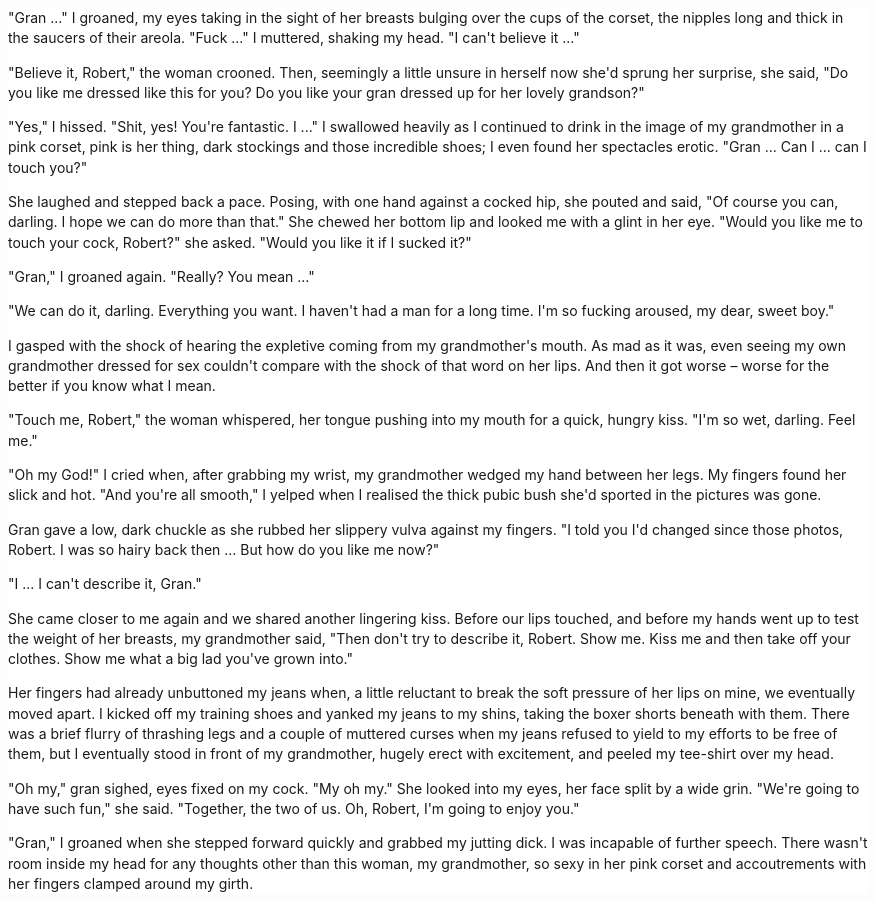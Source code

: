  "Gran ..." I groaned, my eyes taking in the sight of her breasts bulging over the cups of the corset, the nipples long and thick in the saucers of their areola. "Fuck ..." I muttered, shaking my head. "I can't believe it ..." 

 "Believe it, Robert," the woman crooned. Then, seemingly a little unsure in herself now she'd sprung her surprise, she said, "Do you like me dressed like this for you? Do you like your gran dressed up for her lovely grandson?" 

 "Yes," I hissed. "Shit, yes! You're fantastic. I ..." I swallowed heavily as I continued to drink in the image of my grandmother in a pink corset, pink is her thing, dark stockings and those incredible shoes; I even found her spectacles erotic. "Gran ... Can I ... can I touch you?" 

 She laughed and stepped back a pace. Posing, with one hand against a cocked hip, she pouted and said, "Of course you can, darling. I hope we can do more than that." She chewed her bottom lip and looked me with a glint in her eye. "Would you like me to touch your cock, Robert?" she asked. "Would you like it if I sucked it?" 

 "Gran," I groaned again. "Really? You mean ..." 

 "We can do it, darling. Everything you want. I haven't had a man for a long time. I'm so fucking aroused, my dear, sweet boy." 

 I gasped with the shock of hearing the expletive coming from my grandmother's mouth. As mad as it was, even seeing my own grandmother dressed for sex couldn't compare with the shock of that word on her lips. And then it got worse – worse for the better if you know what I mean. 

 "Touch me, Robert," the woman whispered, her tongue pushing into my mouth for a quick, hungry kiss. "I'm so wet, darling. Feel me." 

 "Oh my God!" I cried when, after grabbing my wrist, my grandmother wedged my hand between her legs. My fingers found her slick and hot. "And you're all smooth," I yelped when I realised the thick pubic bush she'd sported in the pictures was gone. 

 Gran gave a low, dark chuckle as she rubbed her slippery vulva against my fingers. "I told you I'd changed since those photos, Robert. I was so hairy back then ... But how do you like me now?" 

 "I ... I can't describe it, Gran." 

 She came closer to me again and we shared another lingering kiss. Before our lips touched, and before my hands went up to test the weight of her breasts, my grandmother said, "Then don't try to describe it, Robert. Show me. Kiss me and then take off your clothes. Show me what a big lad you've grown into." 

 Her fingers had already unbuttoned my jeans when, a little reluctant to break the soft pressure of her lips on mine, we eventually moved apart. I kicked off my training shoes and yanked my jeans to my shins, taking the boxer shorts beneath with them. There was a brief flurry of thrashing legs and a couple of muttered curses when my jeans refused to yield to my efforts to be free of them, but I eventually stood in front of my grandmother, hugely erect with excitement, and peeled my tee-shirt over my head. 

 "Oh my," gran sighed, eyes fixed on my cock. "My oh my." She looked into my eyes, her face split by a wide grin. "We're going to have such fun," she said. "Together, the two of us. Oh, Robert, I'm going to enjoy you." 

 "Gran," I groaned when she stepped forward quickly and grabbed my jutting dick. I was incapable of further speech. There wasn't room inside my head for any thoughts other than this woman, my grandmother, so sexy in her pink corset and accoutrements with her fingers clamped around my girth. 

